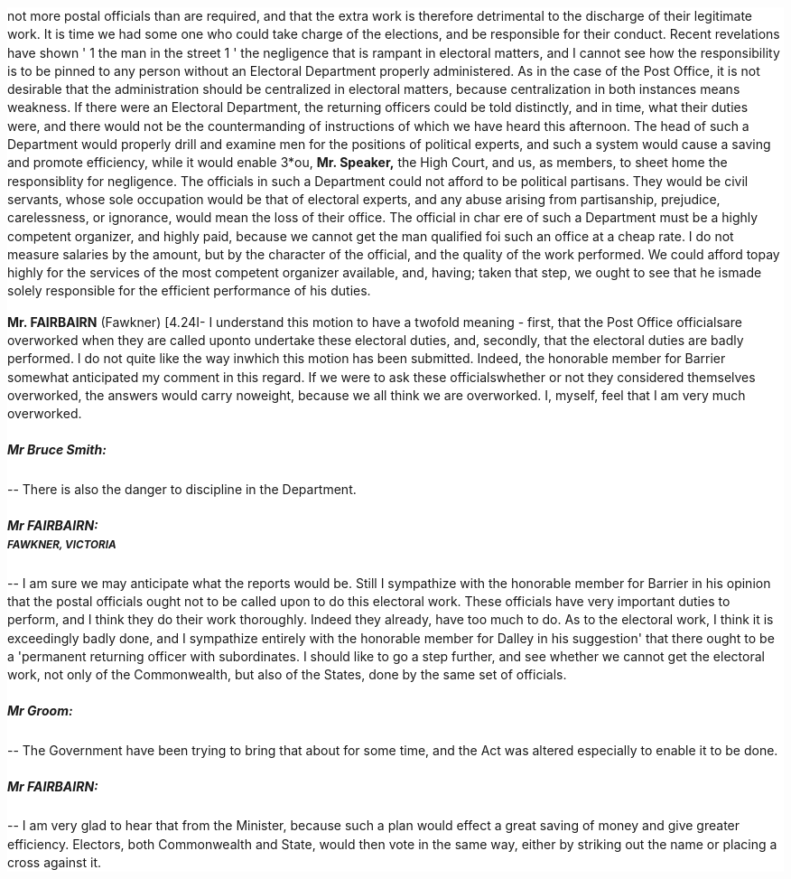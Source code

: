 not more postal officials than are required, and that the extra work is therefore detrimental to the discharge of their legitimate work. It is time we had some one who could take charge of the elections, and be responsible for their conduct. Recent revelations have shown ' 1 the man in the street 1 ' the negligence that is rampant in electoral matters, and I cannot see how the responsibility is to be pinned to any person without an Electoral Department properly administered. As in the case of the Post Office, it is not desirable that the administration should be centralized in electoral matters, because centralization in both instances means weakness. If there were an Electoral Department, the returning officers could be told distinctly, and in time, what their duties were, and there would not be the countermanding of instructions of which we have heard this afternoon. The head of such a Department would properly drill and examine men for the positions of political experts, and such a system would cause a saving and promote efficiency, while it would enable 3*ou,  **Mr. Speaker,**  the High Court, and us, as members, to sheet home the responsiblity for negligence. The officials in such a Department could not afford to be political partisans. They would be civil servants, whose sole occupation would be that of electoral experts, and any abuse arising from partisanship, prejudice, carelessness, or ignorance, would mean the loss of their office. The official in char ere of such a Department must be a highly competent organizer, and highly paid, because we cannot get the man qualified foi such an office at a cheap rate. I do not measure salaries by the amount, but by the character of the official, and the quality of the work performed. We could afford topay highly for the services of the most competent organizer available, and, having; taken that step, we ought to see that he ismade solely responsible for the efficient performance of his duties. 


 **Mr. FAIRBAIRN** (Fawkner) [4.24I- I understand this motion to have a twofold meaning - first, that the Post Office officialsare overworked when they are called uponto undertake these electoral duties, and, secondly, that the electoral duties are badly performed. I do not quite like the way inwhich this motion has been submitted. Indeed, the honorable member for Barrier somewhat anticipated my comment in this regard. If we were to ask these officialswhether or not they considered themselves overworked, the answers would carry noweight, because we all think we are overworked. I, myself, feel that I am very much overworked. 

##### Mr Bruce Smith:

--  There is also the danger to discipline in the Department. 

##### Mr FAIRBAIRN:<br><small class="text-muted">FAWKNER, VICTORIA</small>

-- I am sure we may anticipate what the reports would be. Still I sympathize with the honorable member for Barrier in his opinion that the postal officials ought not to be called upon to do this electoral work. These officials have very important duties to perform, and I think they do their work thoroughly. Indeed they already, have too much to do. As to the electoral work, I think it is exceedingly badly done, and I sympathize entirely with the honorable member for Dalley in his suggestion' that there ought to be a 'permanent returning officer with subordinates. I should like to go a step further, and see whether we cannot get the electoral work, not only of the Commonwealth, but also of the States, done by the same set of officials. 

##### Mr Groom:

--  The Government have been trying to bring that about for some time, and the Act was altered especially to enable it to be done. 

##### Mr FAIRBAIRN:

-- I am very glad to hear that from the Minister, because such a plan would effect a great saving of money and give greater efficiency. Electors, both Commonwealth and State, would then vote in the same way, either by striking out the name or placing a cross against it. 
